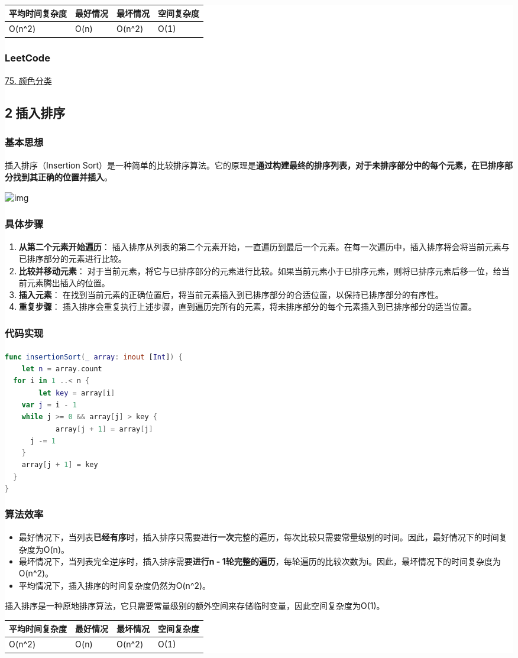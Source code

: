 | 平均时间复杂度 | 最好情况 | 最坏情况 | 空间复杂度 |
| -------------- | -------- | -------- | ---------- |
| O(n^2)         | O(n)     | O(n^2)   | O(1)       |

### LeetCode

[75. 颜色分类](https://leetcode.cn/problems/sort-colors/)



## 2 插入排序

### 基本思想

插入排序（Insertion Sort）是一种简单的比较排序算法。它的原理是**通过构建最终的排序列表，对于未排序部分中的每个元素，在已排序部分找到其正确的位置并插入**。

![img](https://p1-jj.byteimg.com/tos-cn-i-t2oaga2asx/gold-user-assets/2018/9/10/165c260584694ff9~tplv-t2oaga2asx-zoom-in-crop-mark:4536:0:0:0.image)

### 具体步骤

1. **从第二个元素开始遍历**： 插入排序从列表的第二个元素开始，一直遍历到最后一个元素。在每一次遍历中，插入排序将会将当前元素与已排序部分的元素进行比较。
2. **比较并移动元素**： 对于当前元素，将它与已排序部分的元素进行比较。如果当前元素小于已排序元素，则将已排序元素后移一位，给当前元素腾出插入的位置。
3. **插入元素**： 在找到当前元素的正确位置后，将当前元素插入到已排序部分的合适位置，以保持已排序部分的有序性。
4. **重复步骤**： 插入排序会重复执行上述步骤，直到遍历完所有的元素，将未排序部分的每个元素插入到已排序部分的适当位置。



### 代码实现

```swift
func insertionSort(_ array: inout [Int]) {
	let n = array.count
  for i in 1 ..< n {
		let key = array[i]
    var j = i - 1
    while j >= 0 && array[j] > key {
			array[j + 1] = array[j]
      j -= 1
    }
    array[j + 1] = key
  }
}
```

### 算法效率

- 最好情况下，当列表**已经有序**时，插入排序只需要进行**一次**完整的遍历，每次比较只需要常量级别的时间。因此，最好情况下的时间复杂度为O(n)。
- 最坏情况下，当列表完全逆序时，插入排序需要**进行n - 1轮完整的遍历**，每轮遍历的比较次数为i。因此，最坏情况下的时间复杂度为O(n^2)。
- 平均情况下，插入排序的时间复杂度仍然为O(n^2)。

插入排序是一种原地排序算法，它只需要常量级别的额外空间来存储临时变量，因此空间复杂度为O(1)。

| 平均时间复杂度 | 最好情况 | 最坏情况 | 空间复杂度 |
| -------------- | -------- | -------- | ---------- |
| O(n^2)         | O(n)     | O(n^2)   | O(1)       |

